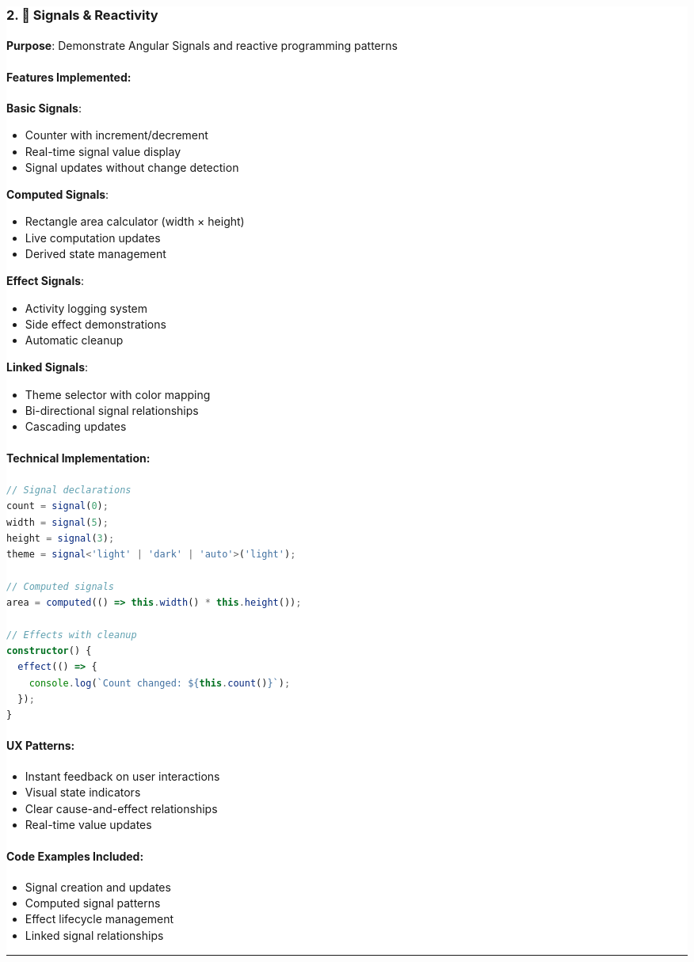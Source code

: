 
### 2. 📡 Signals & Reactivity
**Purpose**: Demonstrate Angular Signals and reactive programming patterns

#### **Features Implemented**:

**Basic Signals**:
- Counter with increment/decrement
- Real-time signal value display
- Signal updates without change detection

**Computed Signals**:
- Rectangle area calculator (width × height)
- Live computation updates
- Derived state management

**Effect Signals**:
- Activity logging system
- Side effect demonstrations
- Automatic cleanup

**Linked Signals**:
- Theme selector with color mapping
- Bi-directional signal relationships
- Cascading updates

#### **Technical Implementation**:
```typescript
// Signal declarations
count = signal(0);
width = signal(5);
height = signal(3);
theme = signal<'light' | 'dark' | 'auto'>('light');

// Computed signals
area = computed(() => this.width() * this.height());

// Effects with cleanup
constructor() {
  effect(() => {
    console.log(`Count changed: ${this.count()}`);
  });
}
```

#### **UX Patterns**:
- Instant feedback on user interactions
- Visual state indicators
- Clear cause-and-effect relationships
- Real-time value updates

#### **Code Examples Included**:
- Signal creation and updates
- Computed signal patterns
- Effect lifecycle management
- Linked signal relationships

---